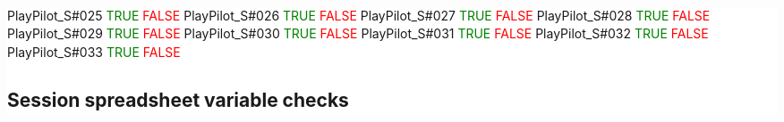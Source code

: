   </tr>
  <tr>
   <td style="text-align:left;"> PlayPilot_S#025 </td>
   <td style="text-align:left;"> <span style="     color: green !important;">TRUE</span> </td>
   <td style="text-align:left;"> <span style="     color: red !important;">FALSE</span> </td>
  </tr>
  <tr>
   <td style="text-align:left;"> PlayPilot_S#026 </td>
   <td style="text-align:left;"> <span style="     color: green !important;">TRUE</span> </td>
   <td style="text-align:left;"> <span style="     color: red !important;">FALSE</span> </td>
  </tr>
  <tr>
   <td style="text-align:left;"> PlayPilot_S#027 </td>
   <td style="text-align:left;"> <span style="     color: green !important;">TRUE</span> </td>
   <td style="text-align:left;"> <span style="     color: red !important;">FALSE</span> </td>
  </tr>
  <tr>
   <td style="text-align:left;"> PlayPilot_S#028 </td>
   <td style="text-align:left;"> <span style="     color: green !important;">TRUE</span> </td>
   <td style="text-align:left;"> <span style="     color: red !important;">FALSE</span> </td>
  </tr>
  <tr>
   <td style="text-align:left;"> PlayPilot_S#029 </td>
   <td style="text-align:left;"> <span style="     color: green !important;">TRUE</span> </td>
   <td style="text-align:left;"> <span style="     color: red !important;">FALSE</span> </td>
  </tr>
  <tr>
   <td style="text-align:left;"> PlayPilot_S#030 </td>
   <td style="text-align:left;"> <span style="     color: green !important;">TRUE</span> </td>
   <td style="text-align:left;"> <span style="     color: red !important;">FALSE</span> </td>
  </tr>
  <tr>
   <td style="text-align:left;"> PlayPilot_S#031 </td>
   <td style="text-align:left;"> <span style="     color: green !important;">TRUE</span> </td>
   <td style="text-align:left;"> <span style="     color: red !important;">FALSE</span> </td>
  </tr>
  <tr>
   <td style="text-align:left;"> PlayPilot_S#032 </td>
   <td style="text-align:left;"> <span style="     color: green !important;">TRUE</span> </td>
   <td style="text-align:left;"> <span style="     color: red !important;">FALSE</span> </td>
  </tr>
  <tr>
   <td style="text-align:left;"> PlayPilot_S#033 </td>
   <td style="text-align:left;"> <span style="     color: green !important;">TRUE</span> </td>
   <td style="text-align:left;"> <span style="     color: red !important;">FALSE</span> </td>
  </tr>
</tbody>
</table>

## Session spreadsheet variable checks
